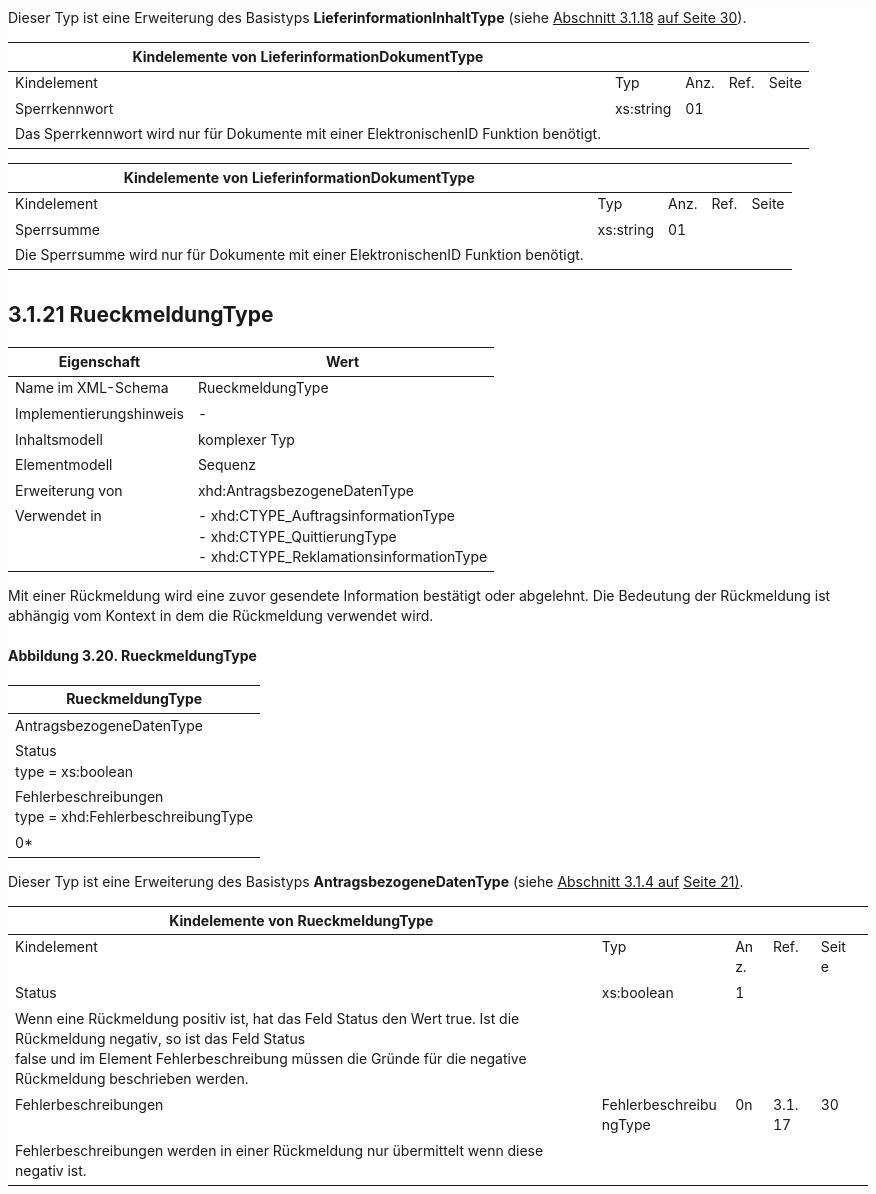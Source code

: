 Dieser Typ ist eine Erweiterung des Basistyps **LieferinformationInhaltType** (siehe [Abschnitt 3.1.18](#page-35-1) [auf Seite 30](#page-35-1)).

| Kindelemente von LieferinformationDokumentType                                         |           |      |      |       |
|----------------------------------------------------------------------------------------|-----------|------|------|-------|
| Kindelement                                                                            | Typ       | Anz. | Ref. | Seite |
| Sperrkennwort                                                                          | xs:string | 01   |      |       |
| Das Sperrkennwort wird nur für Dokumente mit einer ElektronischenID Funktion benötigt. |           |      |      |       |

| Kindelemente von LieferinformationDokumentType                                      |           |      |      |       |
|-------------------------------------------------------------------------------------|-----------|------|------|-------|
| Kindelement                                                                         | Typ       | Anz. | Ref. | Seite |
| Sperrsumme                                                                          | xs:string | 01   |      |       |
| Die Sperrsumme wird nur für Dokumente mit einer ElektronischenID Funktion benötigt. |           |      |      |       |

## <span id="page-38-0"></span>3.1.21 RueckmeldungType

| Eigenschaft             | Wert                                                                                                          |
|-------------------------|---------------------------------------------------------------------------------------------------------------|
| Name im XML-Schema      | RueckmeldungType                                                                                              |
| Implementierungshinweis | -                                                                                                             |
| Inhaltsmodell           | komplexer Typ                                                                                                 |
| Elementmodell           | Sequenz                                                                                                       |
| Erweiterung von         | xhd:AntragsbezogeneDatenType                                                                                  |
| Verwendet in            | - xhd:CTYPE_AuftragsinformationType<br>- xhd:CTYPE_QuittierungType<br>- xhd:CTYPE_ReklamationsinformationType |

Mit einer Rückmeldung wird eine zuvor gesendete Information bestätigt oder abgelehnt. Die Bedeutung der Rückmeldung ist abhängig vom Kontext in dem die Rückmeldung verwendet wird.

#### <span id="page-38-1"></span>**Abbildung 3.20. RueckmeldungType**

| RueckmeldungType                                          |
|-----------------------------------------------------------|
| AntragsbezogeneDatenType                                  |
| Status<br>type = xs:boolean                               |
| Fehlerbeschreibungen<br>type = xhd:FehlerbeschreibungType |
| 0*                                                        |

Dieser Typ ist eine Erweiterung des Basistyps **AntragsbezogeneDatenType** (siehe [Abschnitt 3.1.4 auf](#page-26-0) [Seite 21\)](#page-26-0).

| Kindelemente von RueckmeldungType                                                                                                                                                                                                       |                        |      |        |       |  |
|-----------------------------------------------------------------------------------------------------------------------------------------------------------------------------------------------------------------------------------------|------------------------|------|--------|-------|--|
| Kindelement                                                                                                                                                                                                                             | Typ                    | Anz. | Ref.   | Seite |  |
| Status                                                                                                                                                                                                                                  | xs:boolean             | 1    |        |       |  |
| Wenn eine Rückmeldung positiv ist, hat das Feld Status den Wert true. Ist die Rückmeldung negativ, so ist das Feld Status<br>false und im Element Fehlerbeschreibung müssen die Gründe für die negative Rückmeldung beschrieben werden. |                        |      |        |       |  |
| Fehlerbeschreibungen                                                                                                                                                                                                                    | FehlerbeschreibungType | 0n   | 3.1.17 | 30    |  |
| Fehlerbeschreibungen werden in einer Rückmeldung nur übermittelt wenn diese negativ ist.                                                                                                                                                |                        |      |        |       |  |

